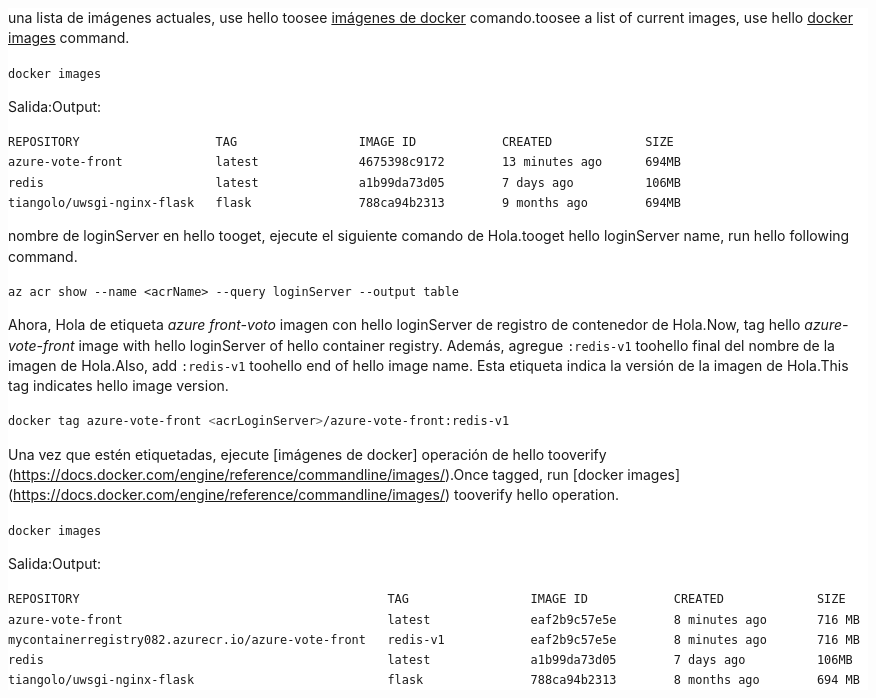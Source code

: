 <span data-ttu-id="cece0-136">una lista de imágenes actuales, use hello toosee [imágenes de docker](https://docs.docker.com/engine/reference/commandline/images/) comando.</span><span class="sxs-lookup"><span data-stu-id="cece0-136">toosee a list of current images, use hello [docker images](https://docs.docker.com/engine/reference/commandline/images/) command.</span></span>

```bash
docker images
```

<span data-ttu-id="cece0-137">Salida:</span><span class="sxs-lookup"><span data-stu-id="cece0-137">Output:</span></span>

```bash
REPOSITORY                   TAG                 IMAGE ID            CREATED             SIZE
azure-vote-front             latest              4675398c9172        13 minutes ago      694MB
redis                        latest              a1b99da73d05        7 days ago          106MB
tiangolo/uwsgi-nginx-flask   flask               788ca94b2313        9 months ago        694MB
```

<span data-ttu-id="cece0-138">nombre de loginServer en hello tooget, ejecute el siguiente comando de Hola.</span><span class="sxs-lookup"><span data-stu-id="cece0-138">tooget hello loginServer name, run hello following command.</span></span>

```azurecli
az acr show --name <acrName> --query loginServer --output table
```

<span data-ttu-id="cece0-139">Ahora, Hola de etiqueta *azure front-voto* imagen con hello loginServer de registro de contenedor de Hola.</span><span class="sxs-lookup"><span data-stu-id="cece0-139">Now, tag hello *azure-vote-front* image with hello loginServer of hello container registry.</span></span> <span data-ttu-id="cece0-140">Además, agregue `:redis-v1` toohello final del nombre de la imagen de Hola.</span><span class="sxs-lookup"><span data-stu-id="cece0-140">Also, add `:redis-v1` toohello end of hello image name.</span></span> <span data-ttu-id="cece0-141">Esta etiqueta indica la versión de la imagen de Hola.</span><span class="sxs-lookup"><span data-stu-id="cece0-141">This tag indicates hello image version.</span></span>

```bash
docker tag azure-vote-front <acrLoginServer>/azure-vote-front:redis-v1
```

<span data-ttu-id="cece0-142">Una vez que estén etiquetadas, ejecute [imágenes de docker] operación de hello tooverify (https://docs.docker.com/engine/reference/commandline/images/).</span><span class="sxs-lookup"><span data-stu-id="cece0-142">Once tagged, run [docker images] (https://docs.docker.com/engine/reference/commandline/images/) tooverify hello operation.</span></span>

```bash
docker images
```

<span data-ttu-id="cece0-143">Salida:</span><span class="sxs-lookup"><span data-stu-id="cece0-143">Output:</span></span>

```bash
REPOSITORY                                           TAG                 IMAGE ID            CREATED             SIZE
azure-vote-front                                     latest              eaf2b9c57e5e        8 minutes ago       716 MB
mycontainerregistry082.azurecr.io/azure-vote-front   redis-v1            eaf2b9c57e5e        8 minutes ago       716 MB
redis                                                latest              a1b99da73d05        7 days ago          106MB
tiangolo/uwsgi-nginx-flask                           flask               788ca94b2313        8 months ago        694 MB
```
